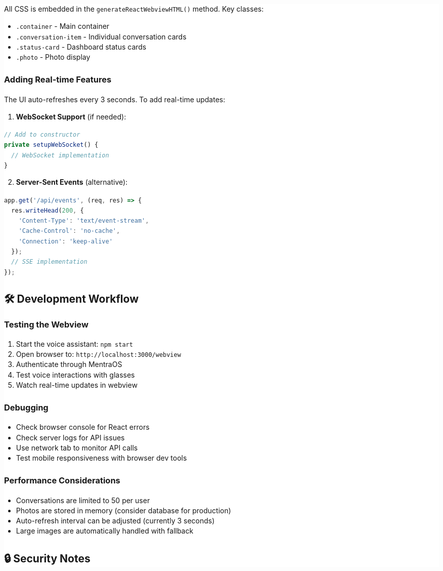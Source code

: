 All CSS is embedded in the `generateReactWebviewHTML()` method. Key classes:
- `.container` - Main container
- `.conversation-item` - Individual conversation cards
- `.status-card` - Dashboard status cards
- `.photo` - Photo display

### Adding Real-time Features

The UI auto-refreshes every 3 seconds. To add real-time updates:

1. **WebSocket Support** (if needed):
```typescript
// Add to constructor
private setupWebSocket() {
  // WebSocket implementation
}
```

2. **Server-Sent Events** (alternative):
```typescript
app.get('/api/events', (req, res) => {
  res.writeHead(200, {
    'Content-Type': 'text/event-stream',
    'Cache-Control': 'no-cache',
    'Connection': 'keep-alive'
  });
  // SSE implementation
});
```

## 🛠️ Development Workflow

### Testing the Webview
1. Start the voice assistant: `npm start`
2. Open browser to: `http://localhost:3000/webview`
3. Authenticate through MentraOS
4. Test voice interactions with glasses
5. Watch real-time updates in webview

### Debugging
- Check browser console for React errors
- Check server logs for API issues
- Use network tab to monitor API calls
- Test mobile responsiveness with browser dev tools

### Performance Considerations
- Conversations are limited to 50 per user
- Photos are stored in memory (consider database for production)
- Auto-refresh interval can be adjusted (currently 3 seconds)
- Large images are automatically handled with fallback

## 🔒 Security Notes
